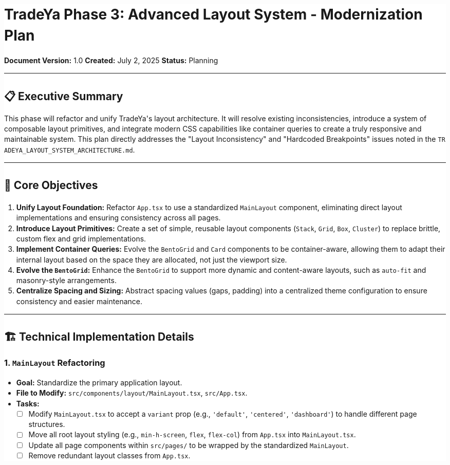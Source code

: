 # TradeYa Phase 3: Advanced Layout System - Modernization Plan

**Document Version:** 1.0
**Created:** July 2, 2025
**Status:** Planning

---

## 📋 Executive Summary

This phase will refactor and unify TradeYa's layout architecture. It will resolve existing inconsistencies, introduce a system of composable layout primitives, and integrate modern CSS capabilities like container queries to create a truly responsive and maintainable system. This plan directly addresses the "Layout Inconsistency" and "Hardcoded Breakpoints" issues noted in the `TRADEYA_LAYOUT_SYSTEM_ARCHITECTURE.md`.

---

## 🎯 Core Objectives

1.  **Unify Layout Foundation:** Refactor `App.tsx` to use a standardized `MainLayout` component, eliminating direct layout implementations and ensuring consistency across all pages.
2.  **Introduce Layout Primitives:** Create a set of simple, reusable layout components (`Stack`, `Grid`, `Box`, `Cluster`) to replace brittle, custom flex and grid implementations.
3.  **Implement Container Queries:** Evolve the `BentoGrid` and `Card` components to be container-aware, allowing them to adapt their internal layout based on the space they are allocated, not just the viewport size.
4.  **Evolve the `BentoGrid`:** Enhance the `BentoGrid` to support more dynamic and content-aware layouts, such as `auto-fit` and masonry-style arrangements.
5.  **Centralize Spacing and Sizing:** Abstract spacing values (gaps, padding) into a centralized theme configuration to ensure consistency and easier maintenance.

---

## 🏗️ Technical Implementation Details

### 1. `MainLayout` Refactoring

-   **Goal:** Standardize the primary application layout.
-   **File to Modify:** `src/components/layout/MainLayout.tsx`, `src/App.tsx`.
-   **Tasks:**
    -   [ ] Modify `MainLayout.tsx` to accept a `variant` prop (e.g., `'default'`, `'centered'`, `'dashboard'`) to handle different page structures.
    -   [ ] Move all root layout styling (e.g., `min-h-screen`, `flex`, `flex-col`) from `App.tsx` into `MainLayout.tsx`.
    -   [ ] Update all page components within `src/pages/` to be wrapped by the standardized `MainLayout`.
    -   [ ] Remove redundant layout classes from `App.tsx`.
